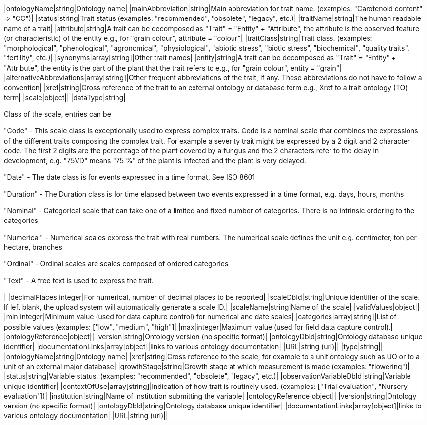 |ontologyName|string|Ontology name|
|mainAbbreviation|string|Main abbreviation for trait name. (examples: "Carotenoid content" => "CC")|
|status|string|Trait status (examples: "recommended", "obsolete", "legacy", etc.)|
|traitName|string|The human readable name of a trait|
|attribute|string|A trait can be decomposed as "Trait" = "Entity" + "Attribute", the attribute is the observed feature (or characteristic) of the entity e.g., for "grain colour", attribute = "colour"|
|traitClass|string|Trait class. (examples: "morphological", "phenological", "agronomical", "physiological", "abiotic stress", "biotic stress", "biochemical", "quality traits", "fertility", etc.)|
|synonyms|array[string]|Other trait names|
|entity|string|A trait can be decomposed as "Trait" = "Entity" + "Attribute", the entity is the part of the plant that the trait refers to e.g., for "grain colour", entity = "grain"|
|alternativeAbbreviations|array[string]|Other frequent abbreviations of the trait, if any. These abbreviations do not have to follow a convention|
|xref|string|Cross reference of the trait to an external ontology or database term e.g., Xref to a trait ontology (TO) term|
|scale|object||
|dataType|string|<p>Class of the scale, entries can be</p> <p>"Code" -  This scale class is exceptionally used to express complex traits. Code is a nominal scale that combines the expressions of the different traits composing the complex trait. For example a severity trait might be expressed by a 2 digit and 2 character code. The first 2 digits are the percentage of the plant covered by a fungus and the 2 characters refer to the delay in development, e.g. "75VD" means "75 %" of the plant is infected and the plant is very delayed.</p> <p>"Date" - The date class is for events expressed in a time format, See ISO 8601</p> <p>"Duration" - The Duration class is for time elapsed between two events expressed in a time format, e.g. days, hours, months</p> <p>"Nominal" - Categorical scale that can take one of a limited and fixed number of categories. There is no intrinsic ordering to the categories</p> <p>"Numerical" - Numerical scales express the trait with real numbers. The numerical scale defines the unit e.g. centimeter, ton per hectare, branches</p> <p>"Ordinal" - Ordinal scales are scales composed of ordered categories</p> <p>"Text" - A free text is used to express the trait.</p>|
|decimalPlaces|integer|For numerical, number of decimal places to be reported|
|scaleDbId|string|Unique identifier of the scale. If left blank, the upload system will automatically generate a scale ID.|
|scaleName|string|Name of the scale|
|validValues|object||
|min|integer|Minimum value (used for data capture control) for numerical and date scales|
|categories|array[string]|List of possible values (examples: ["low", "medium", "high"]|
|max|integer|Maximum value (used for field data capture control).|
|ontologyReference|object||
|version|string|Ontology version (no specific format)|
|ontologyDbId|string|Ontology database unique identifier|
|documentationLinks|array[object]|links to various ontology documentation|
|URL|string (uri)||
|type|string||
|ontologyName|string|Ontology name|
|xref|string|Cross reference to the scale, for example to a unit ontology such as UO or to a unit of an external major database|
|growthStage|string|Growth stage at which measurement is made (examples: "flowering")|
|status|string|Variable status. (examples: "recommended", "obsolete", "legacy", etc.)|
|observationVariableDbId|string|Variable unique identifier|
|contextOfUse|array[string]|Indication of how trait is routinely used. (examples: ["Trial evaluation", "Nursery evaluation"])|
|institution|string|Name of institution submitting the variable|
|ontologyReference|object||
|version|string|Ontology version (no specific format)|
|ontologyDbId|string|Ontology database unique identifier|
|documentationLinks|array[object]|links to various ontology documentation|
|URL|string (uri)||